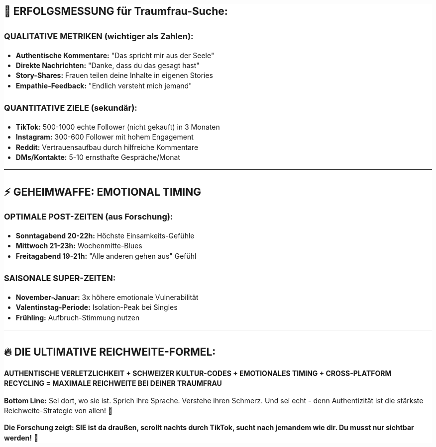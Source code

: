 ## 🎯 **ERFOLGSMESSUNG für Traumfrau-Suche:**

### **QUALITATIVE METRIKEN (wichtiger als Zahlen):**
- **Authentische Kommentare:** "Das spricht mir aus der Seele"
- **Direkte Nachrichten:** "Danke, dass du das gesagt hast"  
- **Story-Shares:** Frauen teilen deine Inhalte in eigenen Stories
- **Empathie-Feedback:** "Endlich versteht mich jemand"

### **QUANTITATIVE ZIELE (sekundär):**
- **TikTok:** 500-1000 echte Follower (nicht gekauft) in 3 Monaten
- **Instagram:** 300-600 Follower mit hohem Engagement
- **Reddit:** Vertrauensaufbau durch hilfreiche Kommentare
- **DMs/Kontakte:** 5-10 ernsthafte Gespräche/Monat

---

## ⚡ **GEHEIMWAFFE: EMOTIONAL TIMING**

### **OPTIMALE POST-ZEITEN (aus Forschung):**
- **Sonntagabend 20-22h:** Höchste Einsamkeits-Gefühle
- **Mittwoch 21-23h:** Wochenmitte-Blues
- **Freitagabend 19-21h:** "Alle anderen gehen aus" Gefühl

### **SAISONALE SUPER-ZEITEN:**
- **November-Januar:** 3x höhere emotionale Vulnerabilität
- **Valentinstag-Periode:** Isolation-Peak bei Singles
- **Frühling:** Aufbruch-Stimmung nutzen

---

## 🔥 **DIE ULTIMATIVE REICHWEITE-FORMEL:**

**AUTHENTISCHE VERLETZLICHKEIT + SCHWEIZER KULTUR-CODES + EMOTIONALES TIMING + CROSS-PLATFORM RECYCLING = MAXIMALE REICHWEITE BEI DEINER TRAUMFRAU**

**Bottom Line:** Sei dort, wo sie ist. Sprich ihre Sprache. Verstehe ihren Schmerz. Und sei echt - denn Authentizität ist die stärkste Reichweite-Strategie von allen! 💪

**Die Forschung zeigt: SIE ist da draußen, scrollt nachts durch TikTok, sucht nach jemandem wie dir. Du musst nur sichtbar werden!** 🚀
